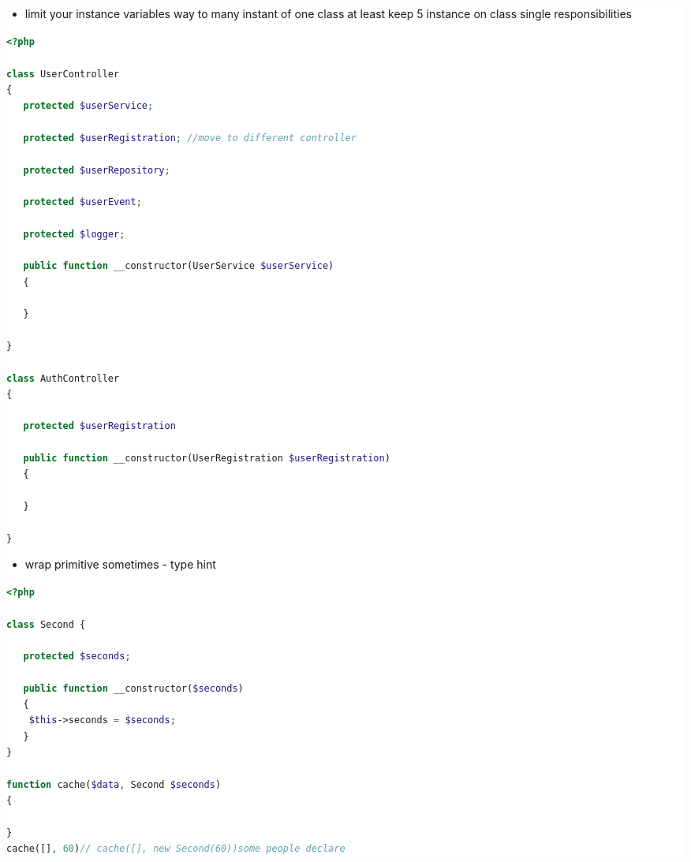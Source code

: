 - limit your instance variables
  way to many instant of one class at least keep 5 instance on class
  single responsibilities

```php
<?php

class UserController
{
   protected $userService;

   protected $userRegistration; //move to different controller

   protected $userRepository;

   protected $userEvent;

   protected $logger;

   public function __constructor(UserService $userService)
   {

   }

}

class AuthController
{

   protected $userRegistration

   public function __constructor(UserRegistration $userRegistration)
   {

   }

}
```

- wrap primitive sometimes - type hint

```php
<?php

class Second {

   protected $seconds;

   public function __constructor($seconds)
   {
   	$this->seconds = $seconds;
   }
}

function cache($data, Second $seconds)
{

}
cache([], 60)// cache([], new Second(60))some people declare

```
